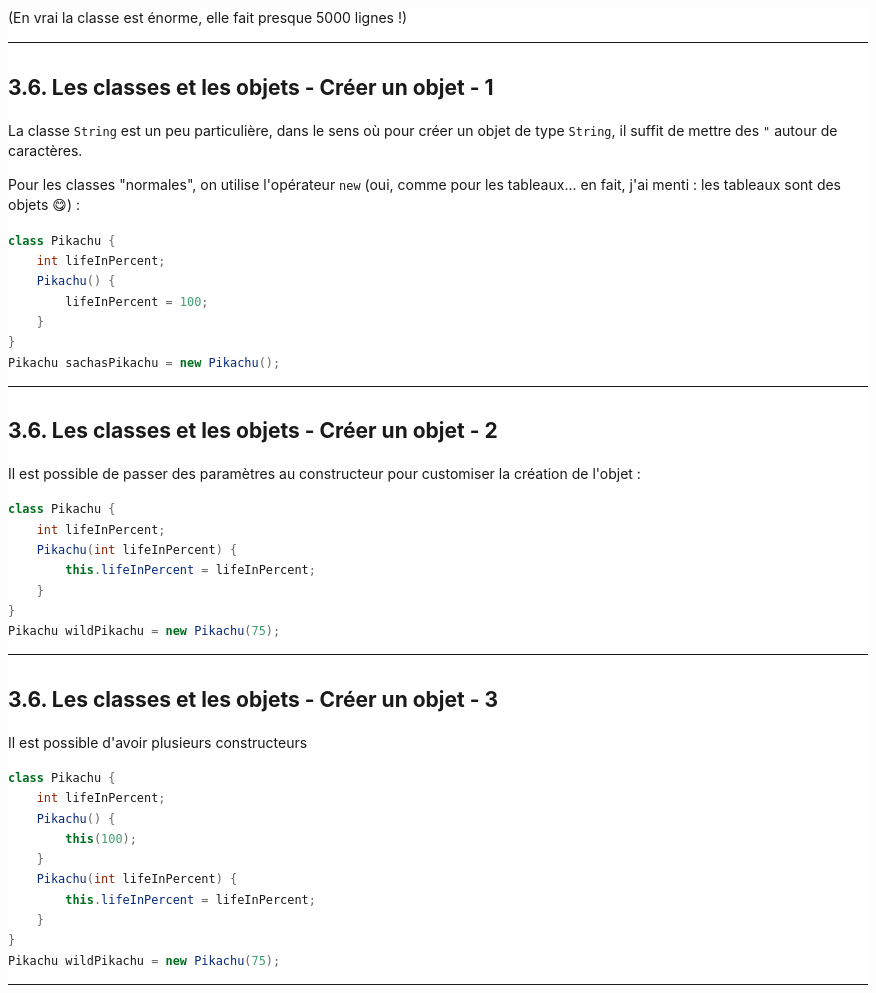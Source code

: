 (En vrai la classe est énorme, elle fait presque 5000 lignes !)

---

## 3.6. Les classes et les objets - Créer un objet - 1

La classe `String` est un peu particulière, dans le sens où pour créer un objet de type `String`, il suffit de mettre des `"` autour de caractères.

Pour les classes "normales", on utilise l'opérateur `new` (oui, comme pour les tableaux... en fait, j'ai menti : les tableaux sont des objets 😋) :

```java
class Pikachu {
    int lifeInPercent;
    Pikachu() {
        lifeInPercent = 100;
    }
}
Pikachu sachasPikachu = new Pikachu();
```

---

## 3.6. Les classes et les objets - Créer un objet - 2

Il est possible de passer des paramètres au constructeur pour customiser la création de l'objet :

```java
class Pikachu {
    int lifeInPercent;
    Pikachu(int lifeInPercent) {
        this.lifeInPercent = lifeInPercent;
    }
}
Pikachu wildPikachu = new Pikachu(75);
```

---

## 3.6. Les classes et les objets - Créer un objet - 3

Il est possible d'avoir plusieurs constructeurs

```java
class Pikachu {
    int lifeInPercent;
    Pikachu() {
        this(100);
    }
    Pikachu(int lifeInPercent) {
        this.lifeInPercent = lifeInPercent;
    }
}
Pikachu wildPikachu = new Pikachu(75);
```

---